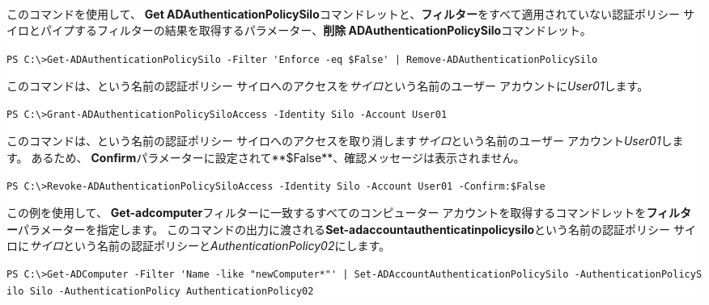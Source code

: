 このコマンドを使用して、 **Get ADAuthenticationPolicySilo**コマンドレットと、**フィルター**をすべて適用されていない認証ポリシー サイロとパイプするフィルターの結果を取得するパラメーター、**削除 ADAuthenticationPolicySilo**コマンドレット。  
  
```  
PS C:\>Get-ADAuthenticationPolicySilo -Filter 'Enforce -eq $False' | Remove-ADAuthenticationPolicySilo  
```  
  
このコマンドは、という名前の認証ポリシー サイロへのアクセスを*サイロ*という名前のユーザー アカウントに*User01*します。  
  
```  
PS C:\>Grant-ADAuthenticationPolicySiloAccess -Identity Silo -Account User01  
```  
  
このコマンドは、という名前の認証ポリシー サイロへのアクセスを取り消します*サイロ*という名前のユーザー アカウント*User01*します。 あるため、 **Confirm**パラメーターに設定されて**$False**、確認メッセージは表示されません。  
  
```  
PS C:\>Revoke-ADAuthenticationPolicySiloAccess -Identity Silo -Account User01 -Confirm:$False  
```  
  
この例を使用して、 **Get-adcomputer**フィルターに一致するすべてのコンピューター アカウントを取得するコマンドレットを**フィルター**パラメーターを指定します。 このコマンドの出力に渡される**Set-adaccountauthenticatinpolicysilo**という名前の認証ポリシー サイロに*サイロ*という名前の認証ポリシーと*AuthenticationPolicy02*にします。  
  
```  
PS C:\>Get-ADComputer -Filter 'Name -like "newComputer*"' | Set-ADAccountAuthenticationPolicySilo -AuthenticationPolicySilo Silo -AuthenticationPolicy AuthenticationPolicy02  
```  
  

